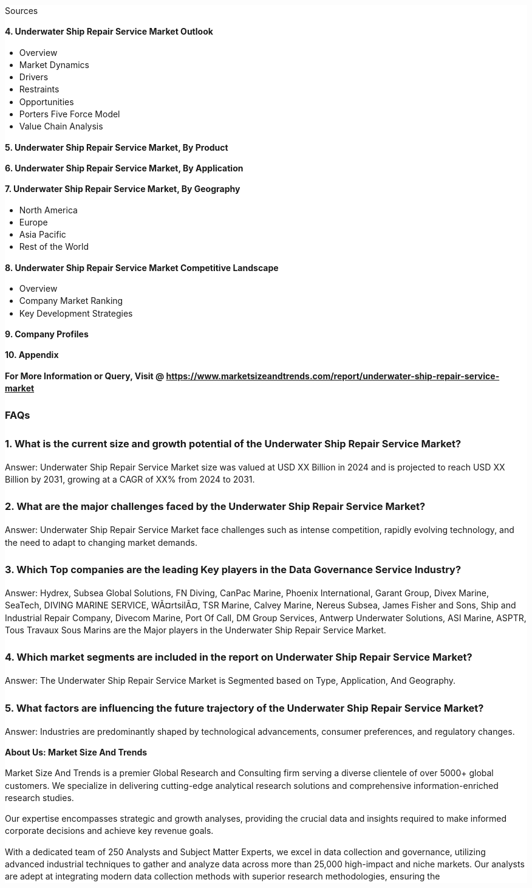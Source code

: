 Sources</span></li></ul></div><div class="" data-test-id=""><p><strong><span class="">4. Underwater Ship Repair Service Market Outlook</span></strong></p></div><div class="" data-test-id=""><ul><li><span class="">Overview</span></li><li><span class="">Market Dynamics</span></li><li><span class="">Drivers</span></li><li><span class="">Restraints</span></li><li><span class="">Opportunities</span></li><li><span class="">Porters Five Force Model</span></li><li><span class="">Value Chain Analysis</span></li></ul></div><div class="" data-test-id=""><p><strong><span class="">5. Underwater Ship Repair Service Market, By Product</span></strong></p></div><div class="" data-test-id=""><p><strong><span class="">6. Underwater Ship Repair Service Market, By Application</span></strong></p></div><div class="" data-test-id=""><p><strong><span class="">7. Underwater Ship Repair Service Market, By Geography</span></strong></p></div><div class="" data-test-id=""><ul><li><span class="">North America</span></li><li><span class="">Europe</span></li><li><span class="">Asia Pacific</span></li><li><span class="">Rest of the World</span></li></ul></div><div class="" data-test-id=""><p><strong><span class="">8. Underwater Ship Repair Service Market Competitive Landscape</span></strong></p></div><div class="" data-test-id=""><ul><li><span class="">Overview</span></li><li><span class="">Company Market Ranking</span></li><li><span class="">Key Development Strategies</span></li></ul></div><div class="" data-test-id=""><p><strong><span class="">9. Company Profiles</span></strong></p></div><div class="" data-test-id=""><p><strong><span class="">10. Appendix</span></strong></p></div><div class="" data-test-id=""><p><strong><span class="">For More Information or Query, Visit @ <a href="https://www.marketsizeandtrends.com/report/underwater-ship-repair-service-market" target="_blank">https://www.marketsizeandtrends.com/report/underwater-ship-repair-service-market</a></span></strong></p></div><div class="" data-test-id=""><div class="article-main__content" data-test-id="publishing-text-block"><h3><strong><span class="">FAQs</span></strong></h3></div><div class="article-main__content" data-test-id="publishing-text-block"><h3><span class="">1. What is the current size and growth potential of the Underwater Ship Repair Service Market?</span></h3></div><div class="article-main__content" data-test-id="publishing-text-block"><p><span class="font-[700]">Answer</span><span class="">: Underwater Ship Repair Service Market size was valued at USD XX Billion in 2024 and is projected to reach USD XX Billion by 2031, growing at a CAGR of XX% from 2024 to 2031.</span></p></div><div class="article-main__content" data-test-id="publishing-text-block"><h3><span class="">2. What are the major challenges faced by the Underwater Ship Repair Service Market?</span></h3></div><div class="article-main__content" data-test-id="publishing-text-block"><p><span class="font-[700]">Answer</span><span class="">: Underwater Ship Repair Service Market face challenges such as intense competition, rapidly evolving technology, and the need to adapt to changing market demands.</span></p></div><div class="article-main__content" data-test-id="publishing-text-block"><h3><span class="">3. Which Top companies are the leading Key players in the Data Governance Service Industry?</span></h3></div><div class="article-main__content" data-test-id="publishing-text-block"><p><span class="font-[700]">Answer</span><span class="">: Hydrex, Subsea Global Solutions, FN Diving, CanPac Marine, Phoenix International, Garant Group, Divex Marine, SeaTech, DIVING MARINE SERVICE, WÃ¤rtsilÃ¤, TSR Marine, Calvey Marine, Nereus Subsea, James Fisher and Sons, Ship and Industrial Repair Company, Divecom Marine, Port Of Call, DM Group Services, Antwerp Underwater Solutions, ASI Marine, ASPTR, Tous Travaux Sous Marins are the Major players in the Underwater Ship Repair Service Market.</span></p></div><div class="article-main__content" data-test-id="publishing-text-block"><h3><span class="">4. Which market segments are included in the report on Underwater Ship Repair Service Market?</span></h3></div><div class="article-main__content" data-test-id="publishing-text-block"><p><span class="font-[700]">Answer</span><span class="">: The Underwater Ship Repair Service Market is Segmented based on Type, Application, And Geography.</span></p></div><div class="article-main__content" data-test-id="publishing-text-block"><h3><span class="">5. What factors are influencing the future trajectory of the Underwater Ship Repair Service Market?</span></h3></div><div class="article-main__content" data-test-id="publishing-text-block"><p><span class="font-[700]">Answer:</span><span class="">&nbsp;Industries are predominantly shaped by technological advancements, consumer preferences, and regulatory changes.</span></p></div><p><strong><span class="">About Us: Market Size And Trends</span></strong></p></div><div class="" data-test-id=""><p><span class="">Market Size And Trends is a premier Global Research and Consulting firm serving a diverse clientele of over 5000+ global customers. We specialize in delivering cutting-edge analytical research solutions and comprehensive information-enriched research studies.</span></p></div><div class="" data-test-id=""><p><span class="">Our expertise encompasses strategic and growth analyses, providing the crucial data and insights required to make informed corporate decisions and achieve key revenue goals.</span></p></div><div class="" data-test-id=""><p><span class="">With a dedicated team of 250 Analysts and Subject Matter Experts, we excel in data collection and governance, utilizing advanced industrial techniques to gather and analyze data across more than 25,000 high-impact and niche markets. Our analysts are adept at integrating modern data collection methods with superior research methodologies, ensuring the